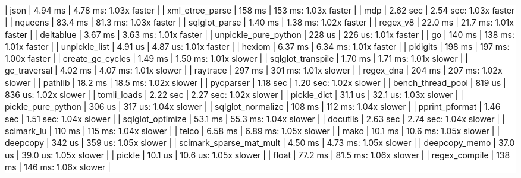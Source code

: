 | json                     | 4.94 ms                                                | 4.78 ms: 1.03x faster                                                       |
| xml_etree_parse          | 158 ms                                                 | 153 ms: 1.03x faster                                                        |
| mdp                      | 2.62 sec                                               | 2.54 sec: 1.03x faster                                                      |
| nqueens                  | 83.4 ms                                                | 81.3 ms: 1.03x faster                                                       |
| sqlglot_parse            | 1.40 ms                                                | 1.38 ms: 1.02x faster                                                       |
| regex_v8                 | 22.0 ms                                                | 21.7 ms: 1.01x faster                                                       |
| deltablue                | 3.67 ms                                                | 3.63 ms: 1.01x faster                                                       |
| unpickle_pure_python     | 228 us                                                 | 226 us: 1.01x faster                                                        |
| go                       | 140 ms                                                 | 138 ms: 1.01x faster                                                        |
| unpickle_list            | 4.91 us                                                | 4.87 us: 1.01x faster                                                       |
| hexiom                   | 6.37 ms                                                | 6.34 ms: 1.01x faster                                                       |
| pidigits                 | 198 ms                                                 | 197 ms: 1.00x faster                                                        |
| create_gc_cycles         | 1.49 ms                                                | 1.50 ms: 1.01x slower                                                       |
| sqlglot_transpile        | 1.70 ms                                                | 1.71 ms: 1.01x slower                                                       |
| gc_traversal             | 4.02 ms                                                | 4.07 ms: 1.01x slower                                                       |
| raytrace                 | 297 ms                                                 | 301 ms: 1.01x slower                                                        |
| regex_dna                | 204 ms                                                 | 207 ms: 1.02x slower                                                        |
| pathlib                  | 18.2 ms                                                | 18.5 ms: 1.02x slower                                                       |
| pycparser                | 1.18 sec                                               | 1.20 sec: 1.02x slower                                                      |
| bench_thread_pool        | 819 us                                                 | 836 us: 1.02x slower                                                        |
| tomli_loads              | 2.22 sec                                               | 2.27 sec: 1.02x slower                                                      |
| pickle_dict              | 31.1 us                                                | 32.1 us: 1.03x slower                                                       |
| pickle_pure_python       | 306 us                                                 | 317 us: 1.04x slower                                                        |
| sqlglot_normalize        | 108 ms                                                 | 112 ms: 1.04x slower                                                        |
| pprint_pformat           | 1.46 sec                                               | 1.51 sec: 1.04x slower                                                      |
| sqlglot_optimize         | 53.1 ms                                                | 55.3 ms: 1.04x slower                                                       |
| docutils                 | 2.63 sec                                               | 2.74 sec: 1.04x slower                                                      |
| scimark_lu               | 110 ms                                                 | 115 ms: 1.04x slower                                                        |
| telco                    | 6.58 ms                                                | 6.89 ms: 1.05x slower                                                       |
| mako                     | 10.1 ms                                                | 10.6 ms: 1.05x slower                                                       |
| deepcopy                 | 342 us                                                 | 359 us: 1.05x slower                                                        |
| scimark_sparse_mat_mult  | 4.50 ms                                                | 4.73 ms: 1.05x slower                                                       |
| deepcopy_memo            | 37.0 us                                                | 39.0 us: 1.05x slower                                                       |
| pickle                   | 10.1 us                                                | 10.6 us: 1.05x slower                                                       |
| float                    | 77.2 ms                                                | 81.5 ms: 1.06x slower                                                       |
| regex_compile            | 138 ms                                                 | 146 ms: 1.06x slower                                                        |